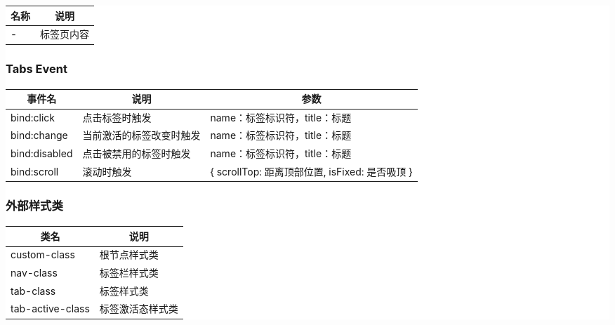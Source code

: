 | 名称 | 说明 |
|-----------|-----------|
| - | 标签页内容 |

### Tabs Event

| 事件名 | 说明 | 参数 |
|-----------|-----------|-----------|
| bind:click | 点击标签时触发 | name：标签标识符，title：标题 |
| bind:change | 当前激活的标签改变时触发 | name：标签标识符，title：标题 |
| bind:disabled | 点击被禁用的标签时触发 | name：标签标识符，title：标题 |
| bind:scroll | 滚动时触发 | { scrollTop: 距离顶部位置, isFixed: 是否吸顶 } |

### 外部样式类

| 类名 | 说明 |
|-----------|-----------|
| custom-class | 根节点样式类 |
| nav-class | 标签栏样式类 |
| tab-class | 标签样式类 |
| tab-active-class | 标签激活态样式类 |
